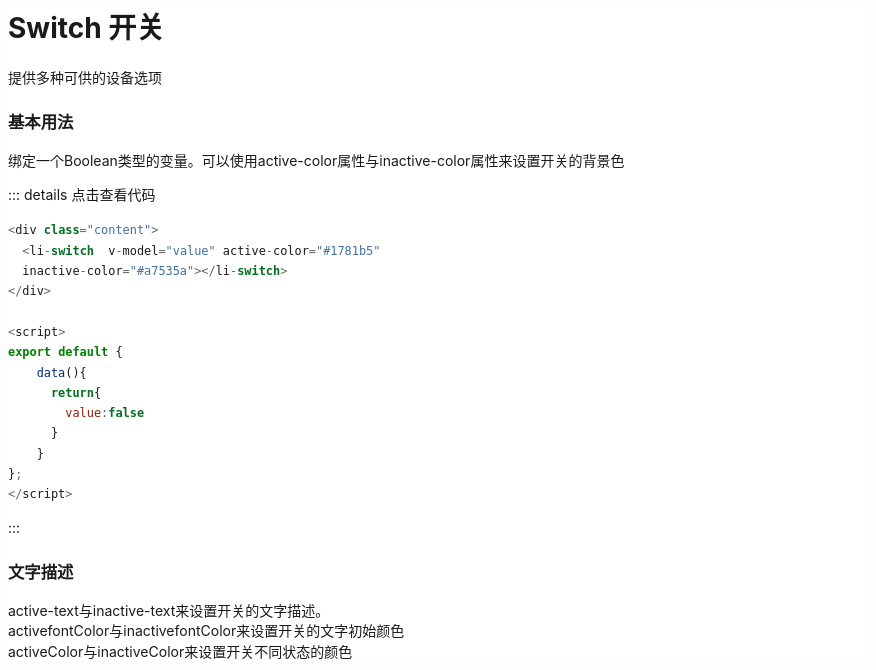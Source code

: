 # Switch 开关
提供多种可供的设备选项


###  基本用法
绑定一个Boolean类型的变量。可以使用active-color属性与inactive-color属性来设置开关的背景色
<br/>

<div class="content">
  <li-switch  v-model="value" active-color="#1781b5"
  inactive-color="#a7535a"></li-switch>
</div>


::: details 点击查看代码
```js
<div class="content">
  <li-switch  v-model="value" active-color="#1781b5"
  inactive-color="#a7535a"></li-switch>
</div>

<script>
export default {
    data(){
      return{
        value:false
      }
    }
};
</script>

```
:::

###  文字描述
active-text与inactive-text来设置开关的文字描述。
<br/>
activefontColor与inactivefontColor来设置开关的文字初始颜色
<br/>
activeColor与inactiveColor来设置开关不同状态的颜色
<div class="content">
  <li-switch  v-model="value1" active-text="激活文字"  activefontColor="#5698c3"
  inactive-text="未激活文字" inactivefontColor="#12aa9c"  ></li-switch>
</div>

<script>
export default {
    data(){
      return{
        value:false,
        value1:false,
        value2:false,
        value3:true
      }
    }
};
</script>
